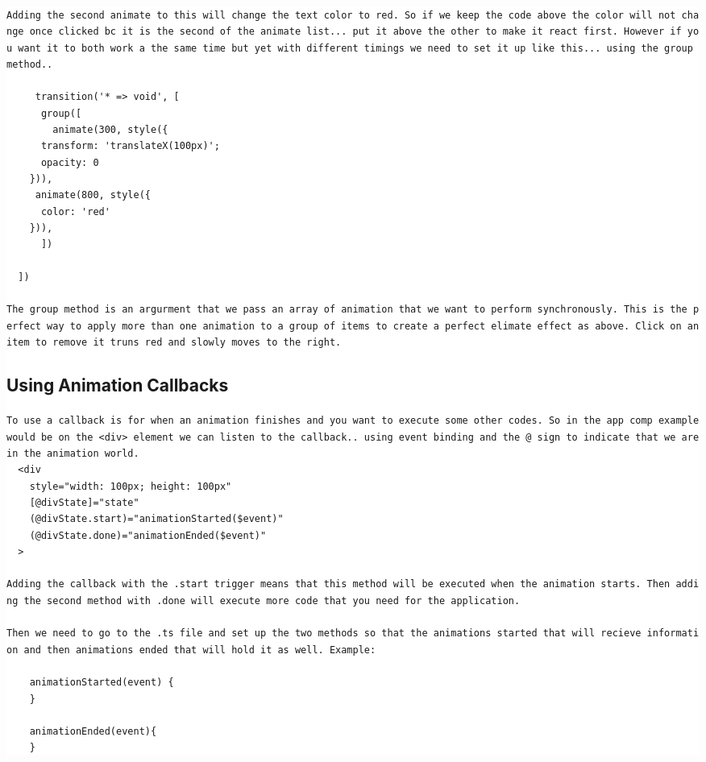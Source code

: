     Adding the second animate to this will change the text color to red. So if we keep the code above the color will not change once clicked bc it is the second of the animate list... put it above the other to make it react first. However if you want it to both work a the same time but yet with different timings we need to set it up like this... using the group method..

         transition('* => void', [
          group([
            animate(300, style({
          transform: 'translateX(100px)';
          opacity: 0
        })),
         animate(800, style({
          color: 'red'
        })),
          ])
        
      ])

    The group method is an argurment that we pass an array of animation that we want to perform synchronously. This is the perfect way to apply more than one animation to a group of items to create a perfect elimate effect as above. Click on an item to remove it truns red and slowly moves to the right. 

## Using Animation Callbacks

    To use a callback is for when an animation finishes and you want to execute some other codes. So in the app comp example would be on the <div> element we can listen to the callback.. using event binding and the @ sign to indicate that we are in the animation world. 
      <div
        style="width: 100px; height: 100px"
        [@divState]="state"
        (@divState.start)="animationStarted($event)"
        (@divState.done)="animationEnded($event)"
      > 

    Adding the callback with the .start trigger means that this method will be executed when the animation starts. Then adding the second method with .done will execute more code that you need for the application. 

    Then we need to go to the .ts file and set up the two methods so that the animations started that will recieve information and then animations ended that will hold it as well. Example:

        animationStarted(event) {
        }

        animationEnded(event){
        }

    

